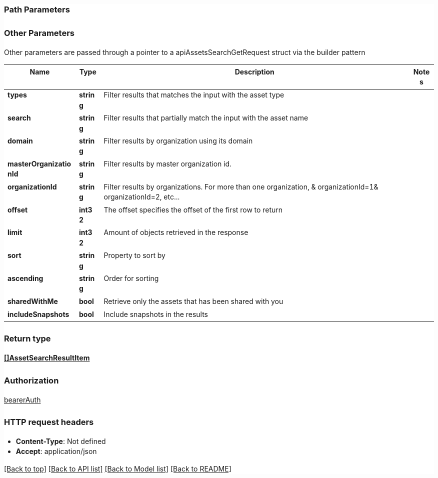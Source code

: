 ### Path Parameters



### Other Parameters

Other parameters are passed through a pointer to a apiAssetsSearchGetRequest struct via the builder pattern


Name | Type | Description  | Notes
------------- | ------------- | ------------- | -------------
 **types** | **string** | Filter results that matches the input with the asset type | 
 **search** | **string** | Filter results that partially match the input with the asset name | 
 **domain** | **string** | Filter results by organization using its domain | 
 **masterOrganizationId** | **string** | Filter results by master organization id. | 
 **organizationId** | **string** | Filter results by organizations. For more than one organization, &amp; organizationId&#x3D;1&amp; organizationId&#x3D;2, etc... | 
 **offset** | **int32** | The offset specifies the offset of the first row to return | 
 **limit** | **int32** | Amount of objects retrieved in the response | 
 **sort** | **string** | Property to sort by | 
 **ascending** | **string** | Order for sorting | 
 **sharedWithMe** | **bool** | Retrieve only the assets that has been shared with you | 
 **includeSnapshots** | **bool** | Include snapshots in the results | 

### Return type

[**[]AssetSearchResultItem**](AssetSearchResultItem.md)

### Authorization

[bearerAuth](../README.md#bearerAuth)

### HTTP request headers

- **Content-Type**: Not defined
- **Accept**: application/json

[[Back to top]](#) [[Back to API list]](../README.md#documentation-for-api-endpoints)
[[Back to Model list]](../README.md#documentation-for-models)
[[Back to README]](../README.md)

